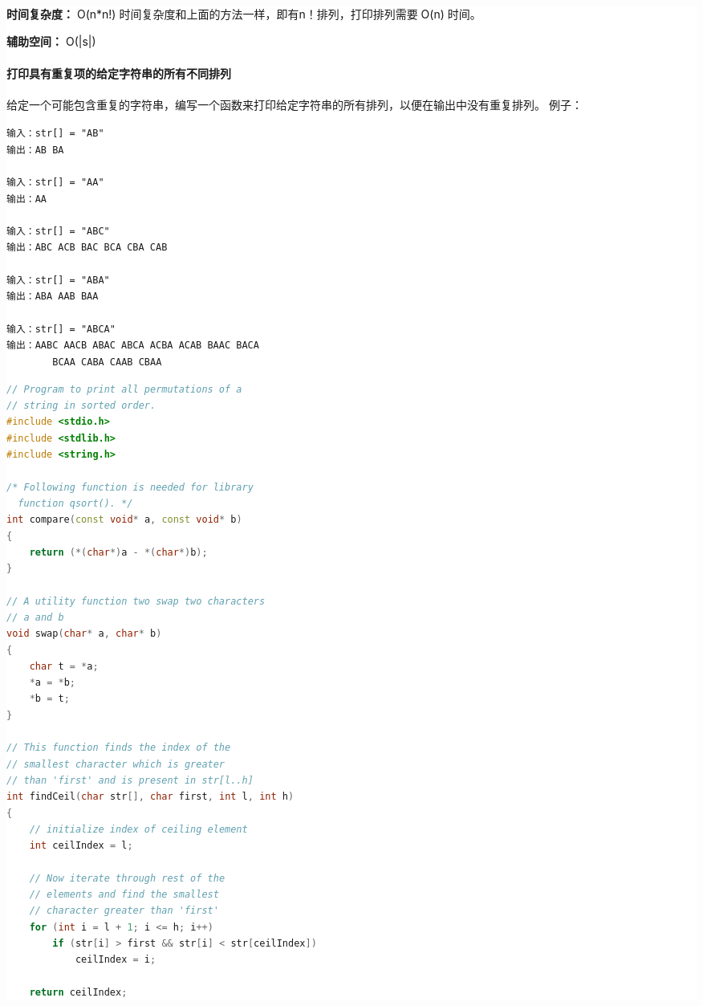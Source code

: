 **时间复杂度：** O(n*n!) 时间复杂度和上面的方法一样，即有n！排列，打印排列需要 O(n) 时间。

**辅助空间：** O(|s|)

#### 打印具有重复项的给定字符串的所有不同排列

给定一个可能包含重复的字符串，编写一个函数来打印给定字符串的所有排列，以便在输出中没有重复排列。
例子： 

```
输入：str[] = "AB"
输出：AB BA

输入：str[] = "AA"
输出：AA

输入：str[] = "ABC"
输出：ABC ACB BAC BCA CBA CAB

输入：str[] = "ABA"
输出：ABA AAB BAA

输入：str[] = "ABCA"
输出：AABC AACB ABAC ABCA ACBA ACAB BAAC BACA 
        BCAA CABA CAAB CBAA
```

```CPP
// Program to print all permutations of a
// string in sorted order.
#include <stdio.h>
#include <stdlib.h>
#include <string.h>
 
/* Following function is needed for library
  function qsort(). */
int compare(const void* a, const void* b)
{
    return (*(char*)a - *(char*)b);
}
 
// A utility function two swap two characters
// a and b
void swap(char* a, char* b)
{
    char t = *a;
    *a = *b;
    *b = t;
}
 
// This function finds the index of the
// smallest character which is greater
// than 'first' and is present in str[l..h]
int findCeil(char str[], char first, int l, int h)
{
    // initialize index of ceiling element
    int ceilIndex = l;
 
    // Now iterate through rest of the
    // elements and find the smallest
    // character greater than 'first'
    for (int i = l + 1; i <= h; i++)
        if (str[i] > first && str[i] < str[ceilIndex])
            ceilIndex = i;
 
    return ceilIndex;
```